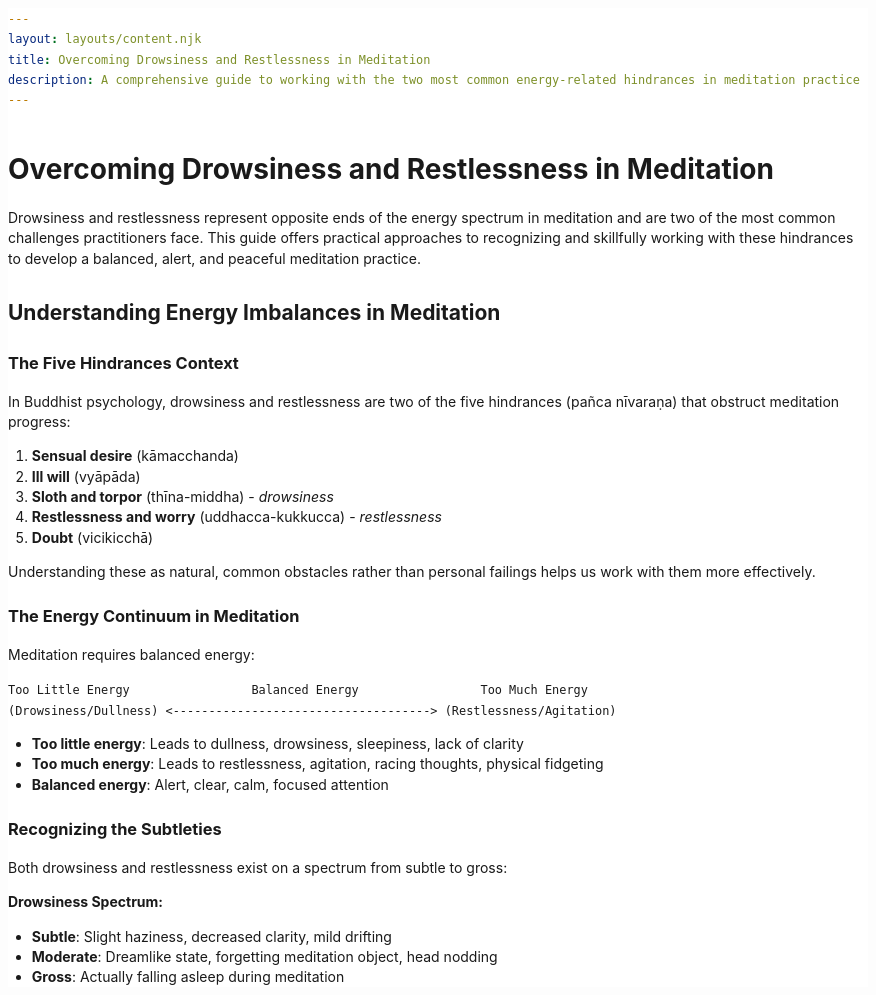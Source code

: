 ```yaml
---
layout: layouts/content.njk
title: Overcoming Drowsiness and Restlessness in Meditation
description: A comprehensive guide to working with the two most common energy-related hindrances in meditation practice
---
```


# Overcoming Drowsiness and Restlessness in Meditation

Drowsiness and restlessness represent opposite ends of the energy spectrum in meditation and are two of the most common challenges practitioners face. This guide offers practical approaches to recognizing and skillfully working with these hindrances to develop a balanced, alert, and peaceful meditation practice.

## Understanding Energy Imbalances in Meditation

### The Five Hindrances Context

In Buddhist psychology, drowsiness and restlessness are two of the five hindrances (pañca nīvaraṇa) that obstruct meditation progress:

1. **Sensual desire** (kāmacchanda)
2. **Ill will** (vyāpāda)
3. **Sloth and torpor** (thīna-middha) - *drowsiness*
4. **Restlessness and worry** (uddhacca-kukkucca) - *restlessness*
5. **Doubt** (vicikicchā)

Understanding these as natural, common obstacles rather than personal failings helps us work with them more effectively.

### The Energy Continuum in Meditation

Meditation requires balanced energy:

```
Too Little Energy                 Balanced Energy                 Too Much Energy
(Drowsiness/Dullness) <------------------------------------> (Restlessness/Agitation)
```

- **Too little energy**: Leads to dullness, drowsiness, sleepiness, lack of clarity
- **Too much energy**: Leads to restlessness, agitation, racing thoughts, physical fidgeting
- **Balanced energy**: Alert, clear, calm, focused attention

### Recognizing the Subtleties

Both drowsiness and restlessness exist on a spectrum from subtle to gross:

**Drowsiness Spectrum:**
- **Subtle**: Slight haziness, decreased clarity, mild drifting
- **Moderate**: Dreamlike state, forgetting meditation object, head nodding
- **Gross**: Actually falling asleep during meditation
